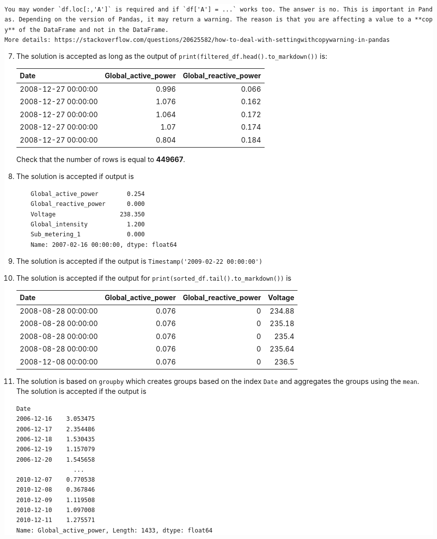     You may wonder `df.loc[:,'A']` is required and if `df['A'] = ...` works too. The answer is no. This is important in Pandas. Depending on the version of Pandas, it may return a warning. The reason is that you are affecting a value to a **copy** of the DataFrame and not in the DataFrame.
    More details: https://stackoverflow.com/questions/20625582/how-to-deal-with-settingwithcopywarning-in-pandas

7. The solution is accepted as long as the output of `print(filtered_df.head().to_markdown())` is:

    | Date                |   Global_active_power |   Global_reactive_power |
    |:--------------------|----------------------:|------------------------:|
    | 2008-12-27 00:00:00 |                 0.996 |                   0.066 |
    | 2008-12-27 00:00:00 |                 1.076 |                   0.162 |
    | 2008-12-27 00:00:00 |                 1.064 |                   0.172 |
    | 2008-12-27 00:00:00 |                 1.07  |                   0.174 |
    | 2008-12-27 00:00:00 |                 0.804 |                   0.184 |

    Check that the number of rows is equal to **449667**.

8. The solution is accepted if output is

    ```console
        Global_active_power        0.254
        Global_reactive_power      0.000
        Voltage                  238.350
        Global_intensity           1.200
        Sub_metering_1             0.000
        Name: 2007-02-16 00:00:00, dtype: float64

    ```

9. The solution is accepted if the output is `Timestamp('2009-02-22 00:00:00')`

10. The solution is accepted if the output for `print(sorted_df.tail().to_markdown())` is

    | Date                |   Global_active_power |   Global_reactive_power |   Voltage |
    |:--------------------|----------------------:|------------------------:|----------:|
    | 2008-08-28 00:00:00 |                 0.076 |                       0 |    234.88 |
    | 2008-08-28 00:00:00 |                 0.076 |                       0 |    235.18 |
    | 2008-08-28 00:00:00 |                 0.076 |                       0 |    235.4  |
    | 2008-08-28 00:00:00 |                 0.076 |                       0 |    235.64 |
    | 2008-12-08 00:00:00 |                 0.076 |                       0 |    236.5  |

11. The solution is based on `groupby` which creates groups based on the index `Date` and aggregates the groups using the `mean`. The solution is accepted if the output is

    ```console
    Date
    2006-12-16    3.053475
    2006-12-17    2.354486
    2006-12-18    1.530435
    2006-12-19    1.157079
    2006-12-20    1.545658
                    ...   
    2010-12-07    0.770538
    2010-12-08    0.367846
    2010-12-09    1.119508
    2010-12-10    1.097008
    2010-12-11    1.275571
    Name: Global_active_power, Length: 1433, dtype: float64
    ```
